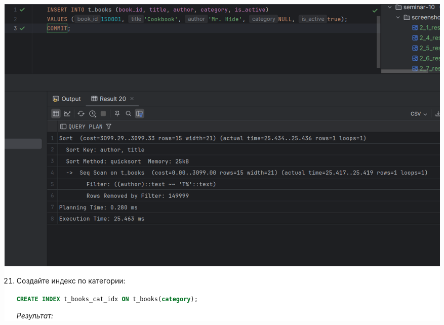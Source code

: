    ![Скриншот результата](screenshots/2_20_result.png)

21. Создайте индекс по категории:
    ```sql
    CREATE INDEX t_books_cat_idx ON t_books(category);
    ```
    
    *Результат:*